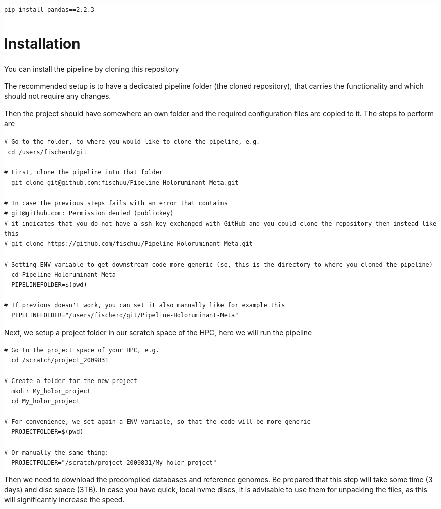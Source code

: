 ```
pip install pandas==2.2.3
```

# Installation

You can install the pipeline by cloning this repository

The recommended setup is to have a dedicated pipeline folder (the cloned repository), that carries the functionality and which should not require any changes. 

Then the project should have somewhere an own folder and the required configuration files are copied to it. The steps to perform are

```
# Go to the folder, to where you would like to clone the pipeline, e.g. 
 cd /users/fischerd/git

# First, clone the pipeline into that folder
  git clone git@github.com:fischuu/Pipeline-Holoruminant-Meta.git

# In case the previous steps fails with an error that contains
# git@github.com: Permission denied (publickey)
# it indicates that you do not have a ssh key exchanged with GitHub and you could clone the repository then instead like this
# git clone https://github.com/fischuu/Pipeline-Holoruminant-Meta.git
  
# Setting ENV variable to get downstream code more generic (so, this is the directory to where you cloned the pipeline)
  cd Pipeline-Holoruminant-Meta
  PIPELINEFOLDER=$(pwd)
  
# If previous doesn't work, you can set it also manually like for example this
  PIPELINEFOLDER="/users/fischerd/git/Pipeline-Holoruminant-Meta"
```

Next, we setup a project folder in our scratch space of the HPC, here we will run the pipeline

```
# Go to the project space of your HPC, e.g. 
  cd /scratch/project_2009831

# Create a folder for the new project
  mkdir My_holor_project
  cd My_holor_project   
  
# For convenience, we set again a ENV variable, so that the code will be more generic
  PROJECTFOLDER=$(pwd)
  
# Or manually the same thing:  
  PROJECTFOLDER="/scratch/project_2009831/My_holor_project"
```

Then we need to download the precompiled databases and reference genomes.
Be prepared that this step will take some time (3 days) and disc space (3TB).
In case you have quick, local nvme discs, it is advisable to use them for
unpacking the files, as this will significantly increase the speed.
